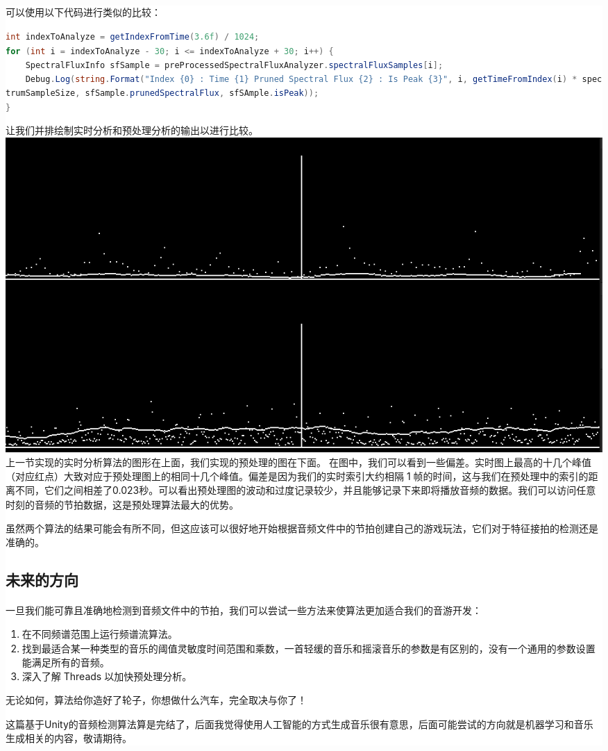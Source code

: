 可以使用以下代码进行类似的比较：

```csharp
int indexToAnalyze = getIndexFromTime(3.6f) / 1024;
for (int i = indexToAnalyze - 30; i <= indexToAnalyze + 30; i++) {
	SpectralFluxInfo sfSample = preProcessedSpectralFluxAnalyzer.spectralFluxSamples[i];
	Debug.Log(string.Format("Index {0} : Time {1} Pruned Spectral Flux {2} : Is Peak {3}", i, getTimeFromIndex(i) * spectrumSampleSize, sfSample.prunedSpectralFlux, sfSAmple.isPeak));
}
```

让我们并排绘制实时分析和预处理分析的输出以进行比较。
![GetSpectrumData](beat_tracking_result.png)
上一节实现的实时分析算法的图形在上面，我们实现的预处理的图在下面。
在图中，我们可以看到一些偏差。实时图上最高的十几个峰值（对应红点）大致对应于预处理图上的相同十几个峰值。偏差是因为我们的实时索引大约相隔 1 帧的时间，这与我们在预处理中的索引的距离不同，它们之间相差了0.023秒。可以看出预处理图的波动和过度记录较少，并且能够记录下来即将播放音频的数据。我们可以访问任意时刻的音频的节拍数据，这是预处理算法最大的优势。

虽然两个算法的结果可能会有所不同，但这应该可以很好地开始根据音频文件中的节拍创建自己的游戏玩法，它们对于特征接拍的检测还是准确的。

## 未来的方向

一旦我们能可靠且准确地检测到音频文件中的节拍，我们可以尝试一些方法来使算法更加适合我们的音游开发：
1. 在不同频谱范围上运行频谱流算法。
2. 找到最适合某一种类型的音乐的阈值灵敏度时间范围和乘数，一首轻缓的音乐和摇滚音乐的参数是有区别的，没有一个通用的参数设置能满足所有的音频。
3. 深入了解 Threads 以加快预处理分析。
   
无论如何，算法给你造好了轮子，你想做什么汽车，完全取决与你了！

这篇基于Unity的音频检测算法算是完结了，后面我觉得使用人工智能的方式生成音乐很有意思，后面可能尝试的方向就是机器学习和音乐生成相关的内容，敬请期待。